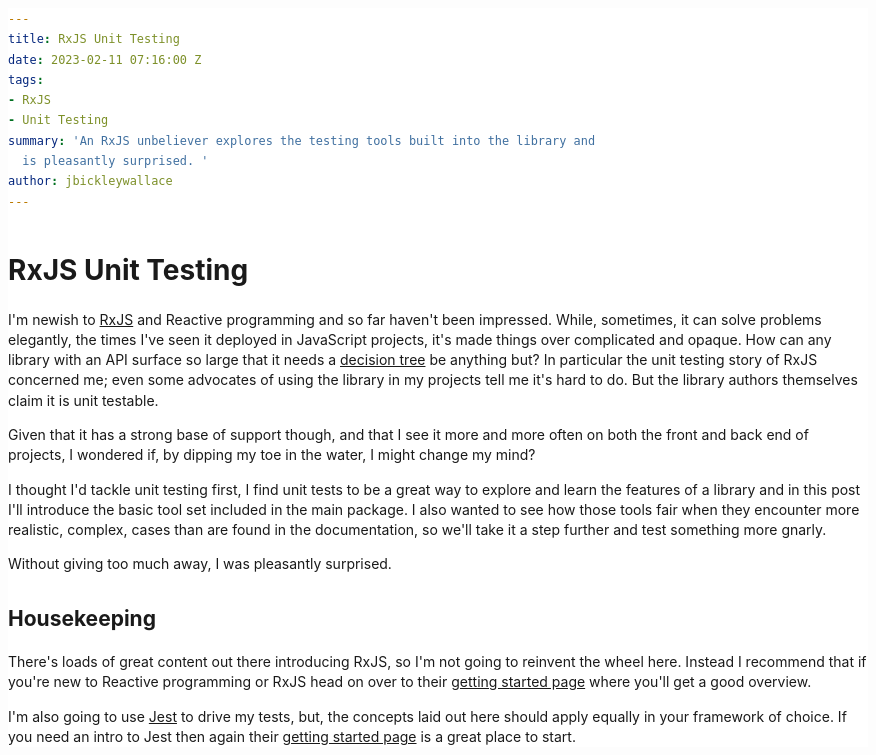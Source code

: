 ```yaml
---
title: RxJS Unit Testing
date: 2023-02-11 07:16:00 Z
tags:
- RxJS
- Unit Testing
summary: 'An RxJS unbeliever explores the testing tools built into the library and
  is pleasantly surprised. '
author: jbickleywallace
---
```


# RxJS Unit Testing

I'm newish to [RxJS](https://rxjs.dev/) and Reactive programming and so far haven't been impressed.
While, sometimes, it can solve problems elegantly, the times I've seen it deployed in JavaScript projects,
it's made things over complicated and opaque.
How can any library with an API surface so large that it needs a
[decision tree](https://rxjs.dev/operator-decision-tree)
be anything but?
In particular the unit testing story of RxJS concerned me; even some advocates of using the library in my projects tell me it's hard to do.
But the library authors themselves claim it is unit testable.

Given that it has a strong base of support though, and that I see it more and more often on both the front and back end of projects,
I wondered if, by dipping my toe in the water, I might change my mind?

I thought I'd tackle unit testing first,
I find unit tests to be a great way to explore and learn the features of a library
and in this post I'll introduce the basic tool set included in the main package.
I also wanted to see how those tools fair when they encounter more realistic, complex, cases than are found in the documentation,
so we'll take it a step further and test something more gnarly.

Without giving too much away, I was pleasantly surprised.

## Housekeeping

There's loads of great content out there introducing RxJS, so I'm not going to reinvent the wheel here.
Instead I recommend that if you're new to Reactive programming or RxJS head on over to their
[getting started page](https://rxjs.dev/guide/overview)
where you'll get a good overview.

I'm also going to use [Jest](https://jestjs.io/) to drive my tests, but, the concepts laid out here should apply equally in your framework of choice.
If you need an intro to Jest then again their [getting started page](https://jestjs.io/docs/getting-started) is a great place to start.
